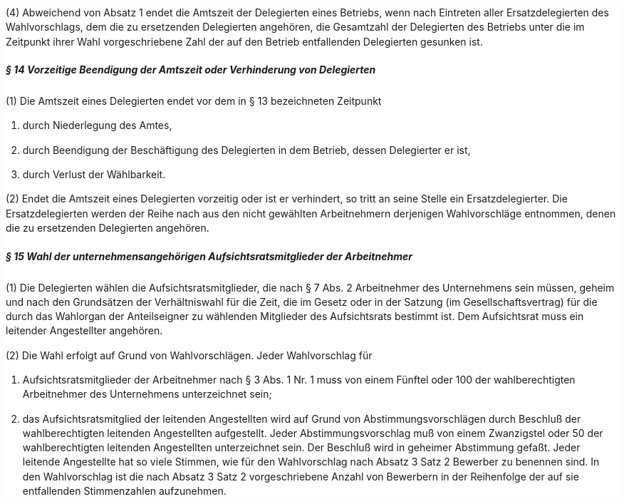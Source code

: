 (4) Abweichend von Absatz 1 endet die Amtszeit der Delegierten eines
Betriebs, wenn nach Eintreten aller Ersatzdelegierten des
Wahlvorschlags, dem die zu ersetzenden Delegierten angehören, die
Gesamtzahl der Delegierten des Betriebs unter die im Zeitpunkt ihrer
Wahl vorgeschriebene Zahl der auf den Betrieb entfallenden Delegierten
gesunken ist.


##### § 14 Vorzeitige Beendigung der Amtszeit oder Verhinderung von Delegierten

(1) Die Amtszeit eines Delegierten endet vor dem in § 13 bezeichneten
Zeitpunkt

1.  durch Niederlegung des Amtes,


2.  durch Beendigung der Beschäftigung des Delegierten in dem Betrieb,
    dessen Delegierter er ist,


3.  durch Verlust der Wählbarkeit.




(2) Endet die Amtszeit eines Delegierten vorzeitig oder ist er
verhindert, so tritt an seine Stelle ein Ersatzdelegierter. Die
Ersatzdelegierten werden der Reihe nach aus den nicht gewählten
Arbeitnehmern derjenigen Wahlvorschläge entnommen, denen die zu
ersetzenden Delegierten angehören.


##### § 15 Wahl der unternehmensangehörigen Aufsichtsratsmitglieder der Arbeitnehmer

(1) Die Delegierten wählen die Aufsichtsratsmitglieder, die nach § 7
Abs. 2 Arbeitnehmer des Unternehmens sein müssen, geheim und nach den
Grundsätzen der Verhältniswahl für die Zeit, die im Gesetz oder in der
Satzung (im Gesellschaftsvertrag) für die durch das Wahlorgan der
Anteilseigner zu wählenden Mitglieder des Aufsichtsrats bestimmt ist.
Dem Aufsichtsrat muss ein leitender Angestellter angehören.

(2) Die Wahl erfolgt auf Grund von Wahlvorschlägen. Jeder
Wahlvorschlag für

1.  Aufsichtsratsmitglieder der Arbeitnehmer nach § 3 Abs. 1 Nr. 1 muss
    von einem Fünftel oder 100 der wahlberechtigten Arbeitnehmer des
    Unternehmens unterzeichnet sein;


2.  das Aufsichtsratsmitglied der leitenden Angestellten wird auf Grund
    von Abstimmungsvorschlägen durch Beschluß der wahlberechtigten
    leitenden Angestellten aufgestellt. Jeder Abstimmungsvorschlag muß von
    einem Zwanzigstel oder 50 der wahlberechtigten leitenden Angestellten
    unterzeichnet sein. Der Beschluß wird in geheimer Abstimmung gefaßt.
    Jeder leitende Angestellte hat so viele Stimmen, wie für den
    Wahlvorschlag nach Absatz 3 Satz 2 Bewerber zu benennen sind. In den
    Wahlvorschlag ist die nach Absatz 3 Satz 2 vorgeschriebene Anzahl von
    Bewerbern in der Reihenfolge der auf sie entfallenden Stimmenzahlen
    aufzunehmen.
